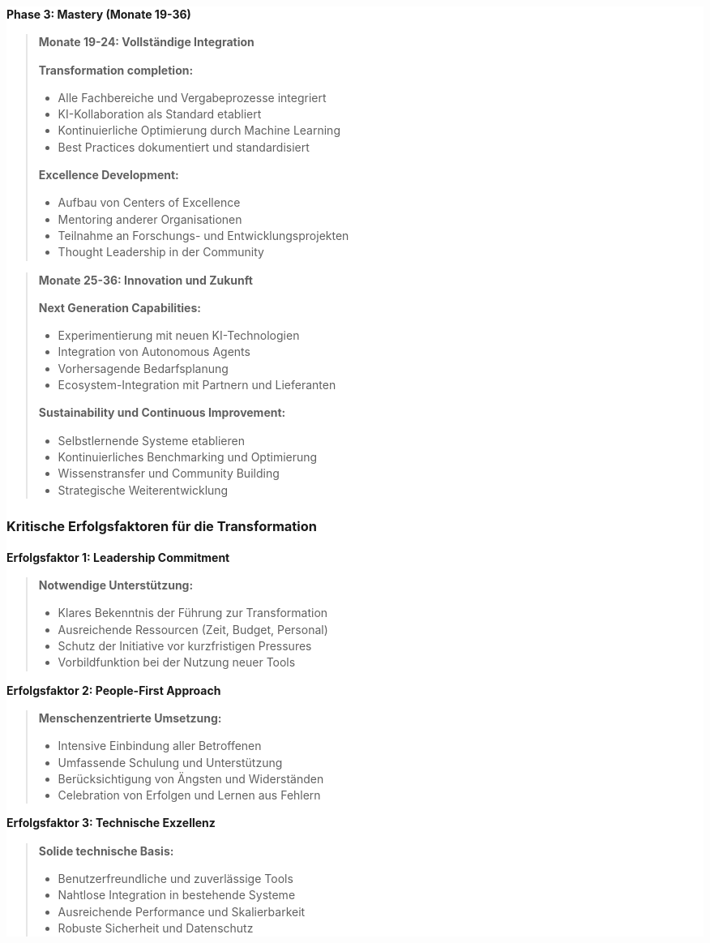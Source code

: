 **Phase 3: Mastery (Monate 19-36)**

> **Monate 19-24: Vollständige Integration**
> 
> **Transformation completion:**
> - Alle Fachbereiche und Vergabeprozesse integriert
> - KI-Kollaboration als Standard etabliert
> - Kontinuierliche Optimierung durch Machine Learning
> - Best Practices dokumentiert und standardisiert
> 
> **Excellence Development:**
> - Aufbau von Centers of Excellence
> - Mentoring anderer Organisationen
> - Teilnahme an Forschungs- und Entwicklungsprojekten
> - Thought Leadership in der Community

> **Monate 25-36: Innovation und Zukunft**
> 
> **Next Generation Capabilities:**
> - Experimentierung mit neuen KI-Technologien
> - Integration von Autonomous Agents
> - Vorhersagende Bedarfsplanung
> - Ecosystem-Integration mit Partnern und Lieferanten
> 
> **Sustainability und Continuous Improvement:**
> - Selbstlernende Systeme etablieren
> - Kontinuierliches Benchmarking und Optimierung
> - Wissenstransfer und Community Building
> - Strategische Weiterentwicklung

### **Kritische Erfolgsfaktoren für die Transformation**

**Erfolgsfaktor 1: Leadership Commitment**

> **Notwendige Unterstützung:**
> - Klares Bekenntnis der Führung zur Transformation
> - Ausreichende Ressourcen (Zeit, Budget, Personal)
> - Schutz der Initiative vor kurzfristigen Pressures
> - Vorbildfunktion bei der Nutzung neuer Tools

**Erfolgsfaktor 2: People-First Approach**

> **Menschenzentrierte Umsetzung:**
> - Intensive Einbindung aller Betroffenen
> - Umfassende Schulung und Unterstützung
> - Berücksichtigung von Ängsten und Widerständen
> - Celebration von Erfolgen und Lernen aus Fehlern

**Erfolgsfaktor 3: Technische Exzellenz**

> **Solide technische Basis:**
> - Benutzerfreundliche und zuverlässige Tools
> - Nahtlose Integration in bestehende Systeme
> - Ausreichende Performance und Skalierbarkeit
> - Robuste Sicherheit und Datenschutz
